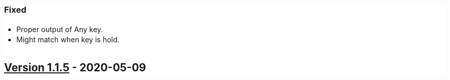 ### Fixed

- Proper output of Any key.
- Might match when key is hold.

## [Version 1.1.5] - 2020-05-09

[version 5.0.0]: https://github.com/houmain/keymapper/compare/4.12.3...5.0.0
[version 4.12.3]: https://github.com/houmain/keymapper/compare/4.12.2...4.12.3
[version 4.12.2]: https://github.com/houmain/keymapper/compare/4.12.1...4.12.2
[version 4.12.1]: https://github.com/houmain/keymapper/compare/4.12.0...4.12.1
[version 4.12.0]: https://github.com/houmain/keymapper/compare/4.11.4...4.12.0
[version 4.11.4]: https://github.com/houmain/keymapper/compare/4.11.3...4.11.4
[version 4.11.3]: https://github.com/houmain/keymapper/compare/4.11.2...4.11.3
[version 4.11.2]: https://github.com/houmain/keymapper/compare/4.11.1...4.11.2
[version 4.11.1]: https://github.com/houmain/keymapper/compare/4.11.0...4.11.1
[version 4.11.0]: https://github.com/houmain/keymapper/compare/4.10.2...4.11.0
[version 4.10.2]: https://github.com/houmain/keymapper/compare/4.10.1...4.10.2
[version 4.10.1]: https://github.com/houmain/keymapper/compare/4.10.0...4.10.1
[version 4.10.0]: https://github.com/houmain/keymapper/compare/4.9.2...4.10.0
[version 4.9.2]: https://github.com/houmain/keymapper/compare/4.9.1...4.9.2
[version 4.9.1]: https://github.com/houmain/keymapper/compare/4.9.0...4.9.1
[version 4.9.0]: https://github.com/houmain/keymapper/compare/4.8.2...4.9.0
[version 4.8.2]: https://github.com/houmain/keymapper/compare/4.8.1...4.8.2
[version 4.8.1]: https://github.com/houmain/keymapper/compare/4.8.0...4.8.1
[version 4.8.0]: https://github.com/houmain/keymapper/compare/4.7.3...4.8.0
[version 4.7.3]: https://github.com/houmain/keymapper/compare/4.7.2...4.7.3
[version 4.7.2]: https://github.com/houmain/keymapper/compare/4.7.1...4.7.2
[version 4.7.1]: https://github.com/houmain/keymapper/compare/4.7.0...4.7.1
[version 4.7.0]: https://github.com/houmain/keymapper/compare/4.6.0...4.7.0
[version 4.6.0]: https://github.com/houmain/keymapper/compare/4.5.2...4.6.0
[version 4.5.2]: https://github.com/houmain/keymapper/compare/4.5.1...4.5.2
[version 4.5.1]: https://github.com/houmain/keymapper/compare/4.5.0...4.5.1
[version 4.5.0]: https://github.com/houmain/keymapper/compare/4.4.5...4.5.0
[version 4.4.5]: https://github.com/houmain/keymapper/compare/4.4.4...4.4.5
[version 4.4.4]: https://github.com/houmain/keymapper/compare/4.4.3...4.4.4
[version 4.4.3]: https://github.com/houmain/keymapper/compare/4.4.2...4.4.3
[version 4.4.2]: https://github.com/houmain/keymapper/compare/4.4.1...4.4.2
[version 4.4.1]: https://github.com/houmain/keymapper/compare/4.4.0...4.4.1
[version 4.4.0]: https://github.com/houmain/keymapper/compare/4.3.1...4.4.0
[version 4.3.1]: https://github.com/houmain/keymapper/compare/4.3.0...4.3.1
[version 4.3.0]: https://github.com/houmain/keymapper/compare/4.2.0...4.3.0
[version 4.2.0]: https://github.com/houmain/keymapper/compare/4.1.3...4.2.0
[version 4.1.3]: https://github.com/houmain/keymapper/compare/4.1.2...4.1.3
[version 4.1.2]: https://github.com/houmain/keymapper/compare/4.1.1...4.1.2
[version 4.1.1]: https://github.com/houmain/keymapper/compare/4.1.0...4.1.1
[version 4.1.0]: https://github.com/houmain/keymapper/compare/4.0.2...4.1.0
[version 4.0.2]: https://github.com/houmain/keymapper/compare/4.0.1...4.0.2
[version 4.0.1]: https://github.com/houmain/keymapper/compare/4.0.0...4.0.1
[version 4.0.0]: https://github.com/houmain/keymapper/compare/3.5.2...4.0.0
[version 3.5.2]: https://github.com/houmain/keymapper/compare/3.5.1...3.5.2
[version 3.5.1]: https://github.com/houmain/keymapper/compare/3.5.0...3.5.1
[version 3.5.0]: https://github.com/houmain/keymapper/compare/3.4.0...3.5.0
[version 3.4.0]: https://github.com/houmain/keymapper/compare/3.3.0...3.4.0
[version 3.3.0]: https://github.com/houmain/keymapper/compare/3.2.0...3.3.0
[version 3.2.0]: https://github.com/houmain/keymapper/compare/3.1.0...3.2.0
[version 3.1.0]: https://github.com/houmain/keymapper/compare/3.0.0...3.1.0
[version 3.0.0]: https://github.com/houmain/keymapper/compare/2.7.2...3.0.0
[version 2.7.2]: https://github.com/houmain/keymapper/compare/2.7.1...2.7.2
[version 2.7.1]: https://github.com/houmain/keymapper/compare/2.7.0...2.7.1
[version 2.7.0]: https://github.com/houmain/keymapper/compare/2.6.1...2.7.0
[version 2.6.1]: https://github.com/houmain/keymapper/compare/2.6.0...2.6.1
[version 2.6.0]: https://github.com/houmain/keymapper/compare/2.5.0...2.6.0
[version 2.5.0]: https://github.com/houmain/keymapper/compare/2.4.1...2.5.0
[version 2.4.1]: https://github.com/houmain/keymapper/compare/2.4.0...2.4.1
[version 2.4.0]: https://github.com/houmain/keymapper/compare/2.3.0...2.4.0
[version 2.3.0]: https://github.com/houmain/keymapper/compare/2.2.0...2.3.0
[version 2.2.0]: https://github.com/houmain/keymapper/compare/2.1.5...2.2.0
[version 2.1.5]: https://github.com/houmain/keymapper/compare/2.1.4...2.1.5
[version 2.1.4]: https://github.com/houmain/keymapper/compare/2.1.3...2.1.4
[version 2.1.3]: https://github.com/houmain/keymapper/compare/2.1.2...2.1.3
[version 2.1.2]: https://github.com/houmain/keymapper/compare/2.1.1...2.1.2
[version 2.1.1]: https://github.com/houmain/keymapper/compare/2.1.0...2.1.1
[version 2.1.0]: https://github.com/houmain/keymapper/compare/1.10.0...2.1.0
[version 1.10.0]: https://github.com/houmain/keymapper/compare/1.9.0...1.10.0
[version 1.9.0]: https://github.com/houmain/keymapper/compare/1.8.2...1.9.0
[version 1.8.3]: https://github.com/houmain/keymapper/compare/1.8.2...1.8.3
[version 1.8.2]: https://github.com/houmain/keymapper/compare/1.8.1...1.8.2
[version 1.8.1]: https://github.com/houmain/keymapper/compare/1.8.0...1.8.1
[version 1.8.0]: https://github.com/houmain/keymapper/compare/1.7.0...1.8.0
[version 1.7.0]: https://github.com/houmain/keymapper/compare/1.6.0...1.7.0
[version 1.6.0]: https://github.com/houmain/keymapper/compare/1.5.0...1.6.0
[version 1.5.0]: https://github.com/houmain/keymapper/compare/1.4.0...1.5.0
[version 1.4.0]: https://github.com/houmain/keymapper/compare/1.3.0...1.4.0

[version 1.3.0]: https://github.com/houmain/keymapper/compare/1.2.0...1.3.0
[version 1.2.0]: https://github.com/houmain/keymapper/compare/1.1.5...1.2.0
[version 1.1.5]: https://github.com/houmain/keymapper/releases/tag/1.1.5